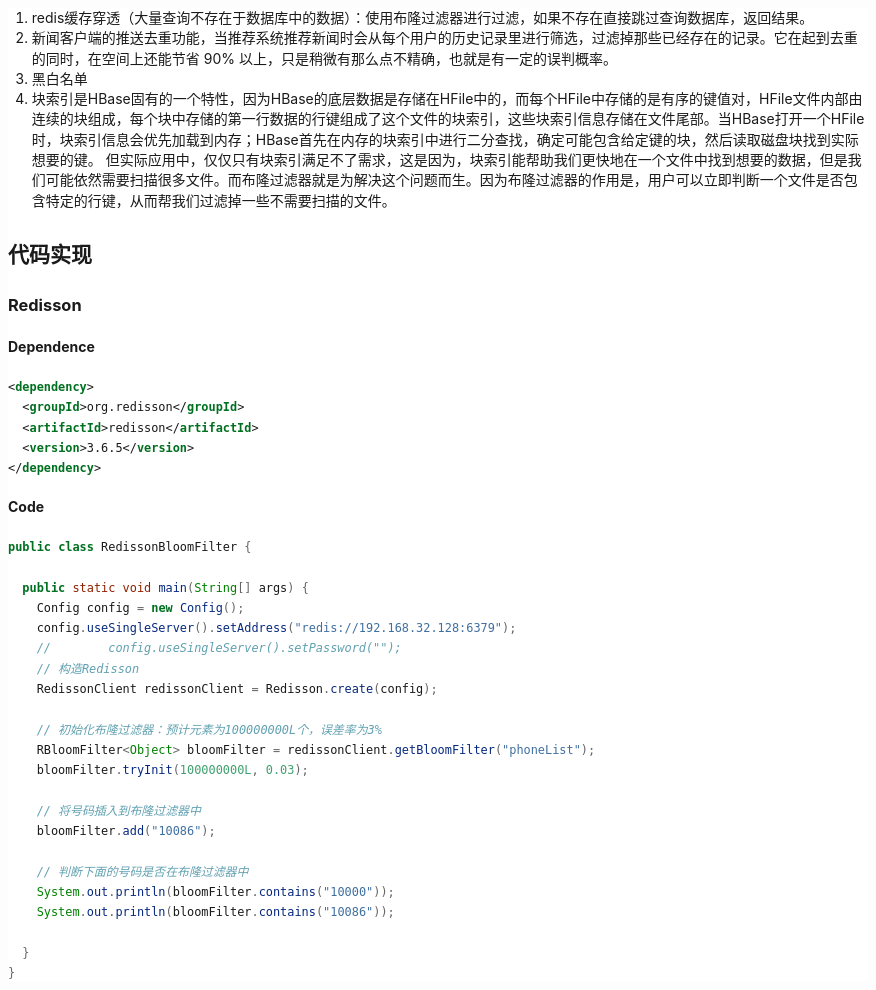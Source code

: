 1. redis缓存穿透（大量查询不存在于数据库中的数据）：使用布隆过滤器进行过滤，如果不存在直接跳过查询数据库，返回结果。
2. 新闻客户端的推送去重功能，当推荐系统推荐新闻时会从每个用户的历史记录里进行筛选，过滤掉那些已经存在的记录。它在起到去重的同时，在空间上还能节省 90% 以上，只是稍微有那么点不精确，也就是有一定的误判概率。
3. 黑白名单
4. 块索引是HBase固有的一个特性，因为HBase的底层数据是存储在HFile中的，而每个HFile中存储的是有序的键值对，HFile文件内部由连续的块组成，每个块中存储的第一行数据的行键组成了这个文件的块索引，这些块索引信息存储在文件尾部。当HBase打开一个HFile时，块索引信息会优先加载到内存；HBase首先在内存的块索引中进行二分查找，确定可能包含给定键的块，然后读取磁盘块找到实际想要的键。
   但实际应用中，仅仅只有块索引满足不了需求，这是因为，块索引能帮助我们更快地在一个文件中找到想要的数据，但是我们可能依然需要扫描很多文件。而布隆过滤器就是为解决这个问题而生。因为布隆过滤器的作用是，用户可以立即判断一个文件是否包含特定的行键，从而帮我们过滤掉一些不需要扫描的文件。

## 代码实现

### Redisson

#### Dependence

```xml
<dependency>
  <groupId>org.redisson</groupId>
  <artifactId>redisson</artifactId>
  <version>3.6.5</version>
</dependency>
```

#### Code

```java
public class RedissonBloomFilter {

  public static void main(String[] args) {
    Config config = new Config();
    config.useSingleServer().setAddress("redis://192.168.32.128:6379");
    //        config.useSingleServer().setPassword("");
    // 构造Redisson
    RedissonClient redissonClient = Redisson.create(config);

    // 初始化布隆过滤器：预计元素为100000000L个，误差率为3%
    RBloomFilter<Object> bloomFilter = redissonClient.getBloomFilter("phoneList");
    bloomFilter.tryInit(100000000L, 0.03);

    // 将号码插入到布隆过滤器中
    bloomFilter.add("10086");

    // 判断下面的号码是否在布隆过滤器中
    System.out.println(bloomFilter.contains("10000"));
    System.out.println(bloomFilter.contains("10086"));

  }
}
```


